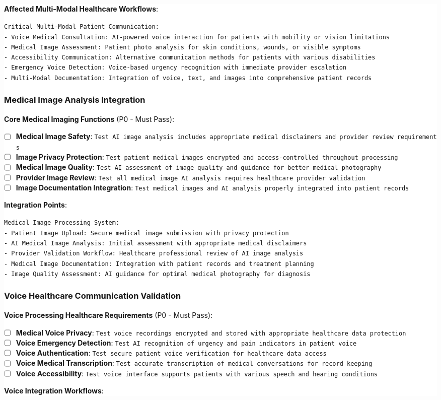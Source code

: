 **Affected Multi-Modal Healthcare Workflows**:

```
Critical Multi-Modal Patient Communication:
- Voice Medical Consultation: AI-powered voice interaction for patients with mobility or vision limitations
- Medical Image Assessment: Patient photo analysis for skin conditions, wounds, or visible symptoms
- Accessibility Communication: Alternative communication methods for patients with various disabilities
- Emergency Voice Detection: Voice-based urgency recognition with immediate provider escalation
- Multi-Modal Documentation: Integration of voice, text, and images into comprehensive patient records
```

### Medical Image Analysis Integration

**Core Medical Imaging Functions** (P0 - Must Pass):

- [ ] **Medical Image Safety**:
      `Test AI image analysis includes appropriate medical disclaimers and provider review requirements`
- [ ] **Image Privacy Protection**:
      `Test patient medical images encrypted and access-controlled throughout processing`
- [ ] **Medical Image Quality**:
      `Test AI assessment of image quality and guidance for better medical photography`
- [ ] **Provider Image Review**:
      `Test all medical image AI analysis requires healthcare provider validation`
- [ ] **Image Documentation Integration**:
      `Test medical images and AI analysis properly integrated into patient records`

**Integration Points**:

```
Medical Image Processing System:
- Patient Image Upload: Secure medical image submission with privacy protection
- AI Medical Image Analysis: Initial assessment with appropriate medical disclaimers
- Provider Validation Workflow: Healthcare professional review of AI image analysis
- Medical Image Documentation: Integration with patient records and treatment planning
- Image Quality Assessment: AI guidance for optimal medical photography for diagnosis
```

### Voice Healthcare Communication Validation

**Voice Processing Healthcare Requirements** (P0 - Must Pass):

- [ ] **Medical Voice Privacy**:
      `Test voice recordings encrypted and stored with appropriate healthcare data protection`
- [ ] **Voice Emergency Detection**:
      `Test AI recognition of urgency and pain indicators in patient voice`
- [ ] **Voice Authentication**: `Test secure patient voice verification for healthcare data access`
- [ ] **Voice Medical Transcription**:
      `Test accurate transcription of medical conversations for record keeping`
- [ ] **Voice Accessibility**:
      `Test voice interface supports patients with various speech and hearing conditions`

**Voice Integration Workflows**:
